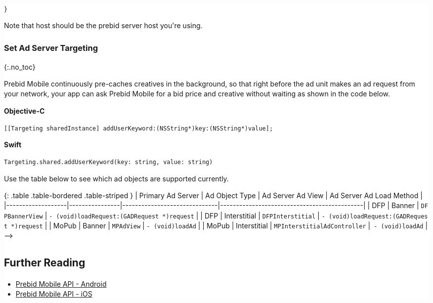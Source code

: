 ```
}
```
Note that host should be the prebid server host you're using.

### Set Ad Server Targeting
{:.no_toc}

Prebid Mobile continuously pre-caches creatives in the background, so that right before the ad unit makes an ad request from your network, your app can ask Prebid Mobile for a bid price and creative without waiting as shown in the code below.

**Objective-C**
 ```
 [[Targeting sharedInstance] addUserKeyword:(NSString*)key:(NSString*)value];
```

**Swift**
```
Targeting.shared.addUserKeyword(key: string, value: string)
```


Use the table below to see which ad objects are supported currently.

{: .table .table-bordered .table-striped }
| Primary Ad Server | Ad Object Type | Ad Server Ad View            | Ad Server Ad Load Method                    |
|-------------------|----------------|------------------------------|---------------------------------------------|
| DFP               | Banner         | `DFPBannerView`              | `- (void)loadRequest:(GADRequest *)request` |
| DFP               | Interstitial   | `DFPInterstitial`            | `- (void)loadRequest:(GADRequest *)request` |
| MoPub             | Banner         | `MPAdView`                   | `- (void)loadAd`                            |
| MoPub             | Interstitial   | `MPInterstitialAdController` |` - (void)loadAd`                            | -->

## Further Reading

- [Prebid Mobile API - Android]({{site.baseurl}}/prebid-mobile/pbm-api/android/pbm-api-android.html)
- [Prebid Mobile API - iOS]({{site.baseurl}}/prebid-mobile/pbm-api/ios/pbm-api-iOS.html)

